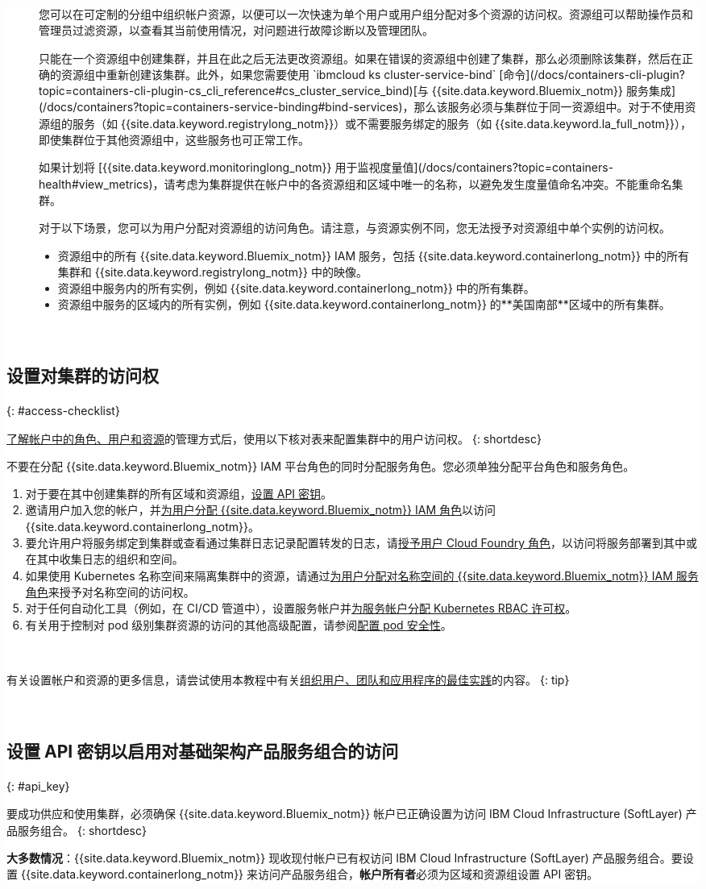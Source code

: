   <dd><p>您可以在可定制的分组中组织帐户资源，以便可以一次快速为单个用户或用户组分配对多个资源的访问权。资源组可以帮助操作员和管理员过滤资源，以查看其当前使用情况，对问题进行故障诊断以及管理团队。</p>
  <p class="important">只能在一个资源组中创建集群，并且在此之后无法更改资源组。如果在错误的资源组中创建了集群，那么必须删除该集群，然后在正确的资源组中重新创建该集群。此外，如果您需要使用 `ibmcloud ks cluster-service-bind` [命令](/docs/containers-cli-plugin?topic=containers-cli-plugin-cs_cli_reference#cs_cluster_service_bind)[与 {{site.data.keyword.Bluemix_notm}} 服务集成](/docs/containers?topic=containers-service-binding#bind-services)，那么该服务必须与集群位于同一资源组中。对于不使用资源组的服务（如 {{site.data.keyword.registrylong_notm}}）或不需要服务绑定的服务（如 {{site.data.keyword.la_full_notm}}），即使集群位于其他资源组中，这些服务也可正常工作。</p>
  <p>如果计划将 [{{site.data.keyword.monitoringlong_notm}} 用于监视度量值](/docs/containers?topic=containers-health#view_metrics)，请考虑为集群提供在帐户中的各资源组和区域中唯一的名称，以避免发生度量值命名冲突。不能重命名集群。</p>
  <p>对于以下场景，您可以为用户分配对资源组的访问角色。请注意，与资源实例不同，您无法授予对资源组中单个实例的访问权。</p>
  <ul><li>资源组中的所有 {{site.data.keyword.Bluemix_notm}} IAM 服务，包括 {{site.data.keyword.containerlong_notm}} 中的所有集群和 {{site.data.keyword.registrylong_notm}} 中的映像。</li>
  <li>资源组中服务内的所有实例，例如 {{site.data.keyword.containerlong_notm}} 中的所有集群。</li>
  <li>资源组中服务的区域内的所有实例，例如 {{site.data.keyword.containerlong_notm}} 的**美国南部**区域中的所有集群。</li></ul></dd>
</dl>

<br />


## 设置对集群的访问权
{: #access-checklist}

[了解帐户中的角色、用户和资源](#access_policies)的管理方式后，使用以下核对表来配置集群中的用户访问权。
{: shortdesc}

<p class="tip">不要在分配 {{site.data.keyword.Bluemix_notm}} IAM 平台角色的同时分配服务角色。您必须单独分配平台角色和服务角色。</p>

1. 对于要在其中创建集群的所有区域和资源组，[设置 API 密钥](#api_key)。
2. 邀请用户加入您的帐户，并[为用户分配 {{site.data.keyword.Bluemix_notm}} IAM 角色](#platform)以访问 {{site.data.keyword.containerlong_notm}}。
3. 要允许用户将服务绑定到集群或查看通过集群日志记录配置转发的日志，请[授予用户 Cloud Foundry 角色](/docs/iam?topic=iam-mngcf)，以访问将服务部署到其中或在其中收集日志的组织和空间。
4. 如果使用 Kubernetes 名称空间来隔离集群中的资源，请通过[为用户分配对名称空间的 {{site.data.keyword.Bluemix_notm}} IAM 服务角色](#platform)来授予对名称空间的访问权。
5. 对于任何自动化工具（例如，在 CI/CD 管道中），设置服务帐户并[为服务帐户分配 Kubernetes RBAC 许可权](#rbac)。
6. 有关用于控制对 pod 级别集群资源的访问的其他高级配置，请参阅[配置 pod 安全性](/docs/containers?topic=containers-psp)。

</br>

有关设置帐户和资源的更多信息，请尝试使用本教程中有关[组织用户、团队和应用程序的最佳实践](/docs/tutorials?topic=solution-tutorials-users-teams-applications)的内容。
{: tip}

<br />


## 设置 API 密钥以启用对基础架构产品服务组合的访问
{: #api_key}

要成功供应和使用集群，必须确保 {{site.data.keyword.Bluemix_notm}} 帐户已正确设置为访问 IBM Cloud Infrastructure (SoftLayer) 产品服务组合。
{: shortdesc}

**大多数情况**：{{site.data.keyword.Bluemix_notm}} 现收现付帐户已有权访问 IBM Cloud Infrastructure (SoftLayer) 产品服务组合。要设置 {{site.data.keyword.containerlong_notm}} 来访问产品服务组合，**帐户所有者**必须为区域和资源组设置 API 密钥。
